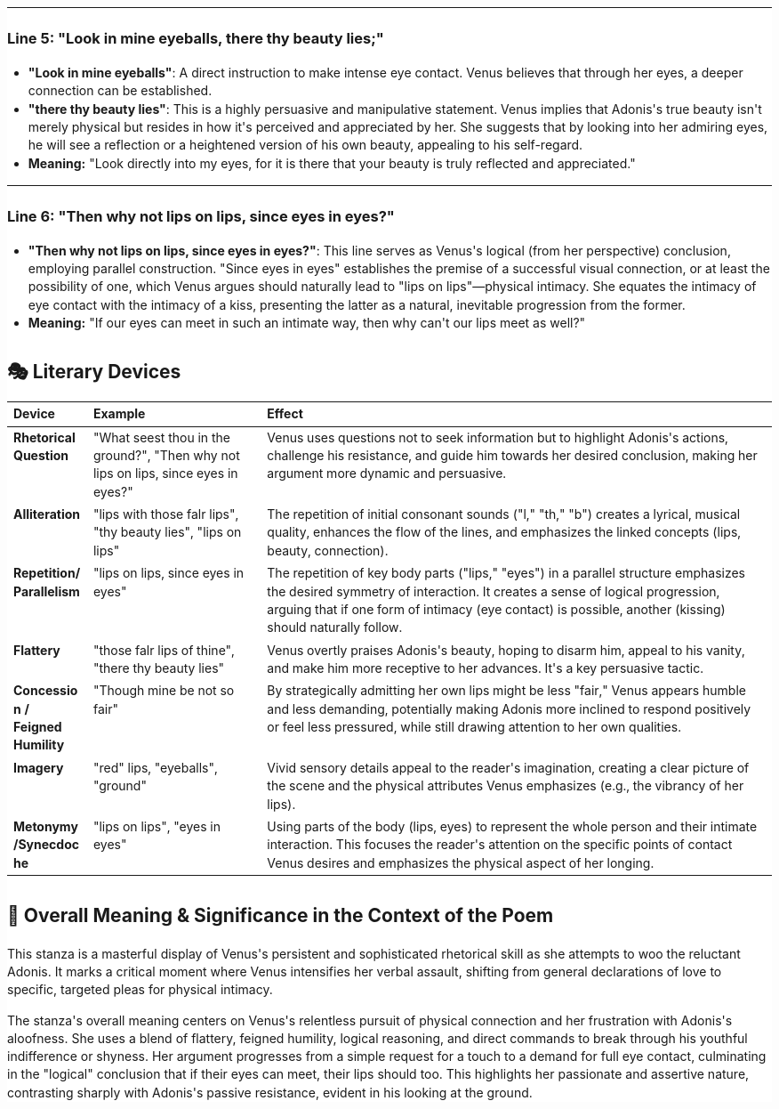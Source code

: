 
---
### Line 5: "Look in mine eyeballs, there thy beauty lies;"
*   **"Look in mine eyeballs"**: A direct instruction to make intense eye contact. Venus believes that through her eyes, a deeper connection can be established.
*   **"there thy beauty lies"**: This is a highly persuasive and manipulative statement. Venus implies that Adonis's true beauty isn't merely physical but resides in how it's perceived and appreciated by her. She suggests that by looking into her admiring eyes, he will see a reflection or a heightened version of his own beauty, appealing to his self-regard.
*   **Meaning:** "Look directly into my eyes, for it is there that your beauty is truly reflected and appreciated."
---
### Line 6: "Then why not lips on lips, since eyes in eyes?"
*   **"Then why not lips on lips, since eyes in eyes?"**: This line serves as Venus's logical (from her perspective) conclusion, employing parallel construction. "Since eyes in eyes" establishes the premise of a successful visual connection, or at least the possibility of one, which Venus argues should naturally lead to "lips on lips"—physical intimacy. She equates the intimacy of eye contact with the intimacy of a kiss, presenting the latter as a natural, inevitable progression from the former.
*   **Meaning:** "If our eyes can meet in such an intimate way, then why can't our lips meet as well?"

## 🎭 Literary Devices

| Device                | Example                                     | Effect                                                                                                                                                                                                                                                                                          |
| :-------------------- | :------------------------------------------ | :-------------------------------------------------------------------------------------------------------------------------------------------------------------------------------------------------------------------------------------------------------------------------------------- |
| **Rhetorical Question** | "What seest thou in the ground?", "Then why not lips on lips, since eyes in eyes?" | Venus uses questions not to seek information but to highlight Adonis's actions, challenge his resistance, and guide him towards her desired conclusion, making her argument more dynamic and persuasive.                                                                      |
| **Alliteration**      | "lips with those falr lips", "thy beauty lies", "lips on lips"                     | The repetition of initial consonant sounds ("l," "th," "b") creates a lyrical, musical quality, enhances the flow of the lines, and emphasizes the linked concepts (lips, beauty, connection).                                                                                    |
| **Repetition/Parallelism** | "lips on lips, since eyes in eyes"           | The repetition of key body parts ("lips," "eyes") in a parallel structure emphasizes the desired symmetry of interaction. It creates a sense of logical progression, arguing that if one form of intimacy (eye contact) is possible, another (kissing) should naturally follow. |
| **Flattery**          | "those falr lips of thine", "there thy beauty lies"                                 | Venus overtly praises Adonis's beauty, hoping to disarm him, appeal to his vanity, and make him more receptive to her advances. It's a key persuasive tactic.                                                                                                            |
| **Concession / Feigned Humility** | "Though mine be not so fair"               | By strategically admitting her own lips might be less "fair," Venus appears humble and less demanding, potentially making Adonis more inclined to respond positively or feel less pressured, while still drawing attention to her own qualities.                             |
| **Imagery**           | "red" lips, "eyeballs", "ground"            | Vivid sensory details appeal to the reader's imagination, creating a clear picture of the scene and the physical attributes Venus emphasizes (e.g., the vibrancy of her lips).                                                                                                     |
| **Metonymy/Synecdoche** | "lips on lips", "eyes in eyes"              | Using parts of the body (lips, eyes) to represent the whole person and their intimate interaction. This focuses the reader's attention on the specific points of contact Venus desires and emphasizes the physical aspect of her longing.                                         |

## 🎯 Overall Meaning & Significance in the Context of the Poem

This stanza is a masterful display of Venus's persistent and sophisticated rhetorical skill as she attempts to woo the reluctant Adonis. It marks a critical moment where Venus intensifies her verbal assault, shifting from general declarations of love to specific, targeted pleas for physical intimacy.

The stanza's overall meaning centers on Venus's relentless pursuit of physical connection and her frustration with Adonis's aloofness. She uses a blend of flattery, feigned humility, logical reasoning, and direct commands to break through his youthful indifference or shyness. Her argument progresses from a simple request for a touch to a demand for full eye contact, culminating in the "logical" conclusion that if their eyes can meet, their lips should too. This highlights her passionate and assertive nature, contrasting sharply with Adonis's passive resistance, evident in his looking at the ground.
